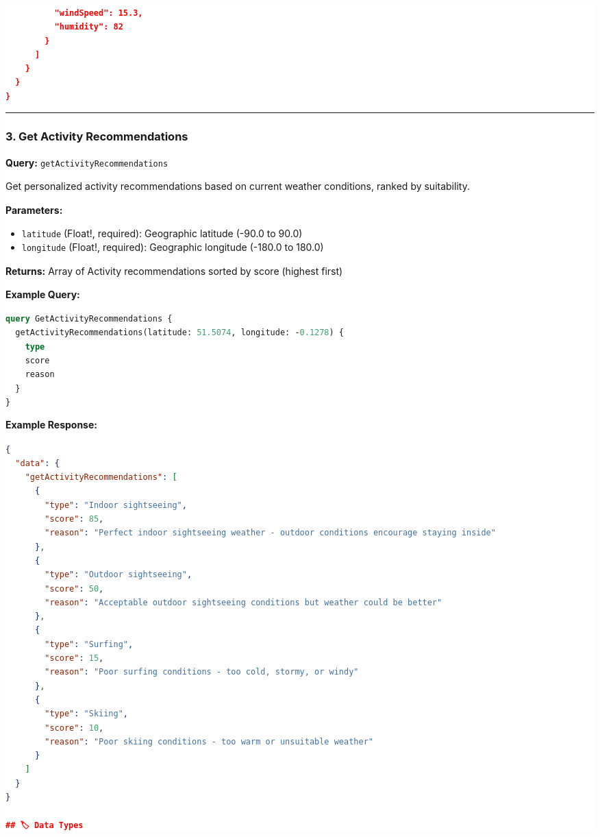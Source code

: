 ```json
          "windSpeed": 15.3,
          "humidity": 82
        }
      ]
    }
  }
}
```

---

### 3. Get Activity Recommendations

**Query:** `getActivityRecommendations`

Get personalized activity recommendations based on current weather conditions, ranked by suitability.

**Parameters:**
- `latitude` (Float!, required): Geographic latitude (-90.0 to 90.0)
- `longitude` (Float!, required): Geographic longitude (-180.0 to 180.0)

**Returns:** Array of Activity recommendations sorted by score (highest first)

**Example Query:**
```graphql
query GetActivityRecommendations {
  getActivityRecommendations(latitude: 51.5074, longitude: -0.1278) {
    type
    score
    reason
  }
}
```

**Example Response:**
```json
{
  "data": {
    "getActivityRecommendations": [
      {
        "type": "Indoor sightseeing",
        "score": 85,
        "reason": "Perfect indoor sightseeing weather - outdoor conditions encourage staying inside"
      },
      {
        "type": "Outdoor sightseeing",
        "score": 50,
        "reason": "Acceptable outdoor sightseeing conditions but weather could be better"
      },
      {
        "type": "Surfing",
        "score": 15,
        "reason": "Poor surfing conditions - too cold, stormy, or windy"
      },
      {
        "type": "Skiing",
        "score": 10,
        "reason": "Poor skiing conditions - too warm or unsuitable weather"
      }
    ]
  }
}

## 🏷️ Data Types
```